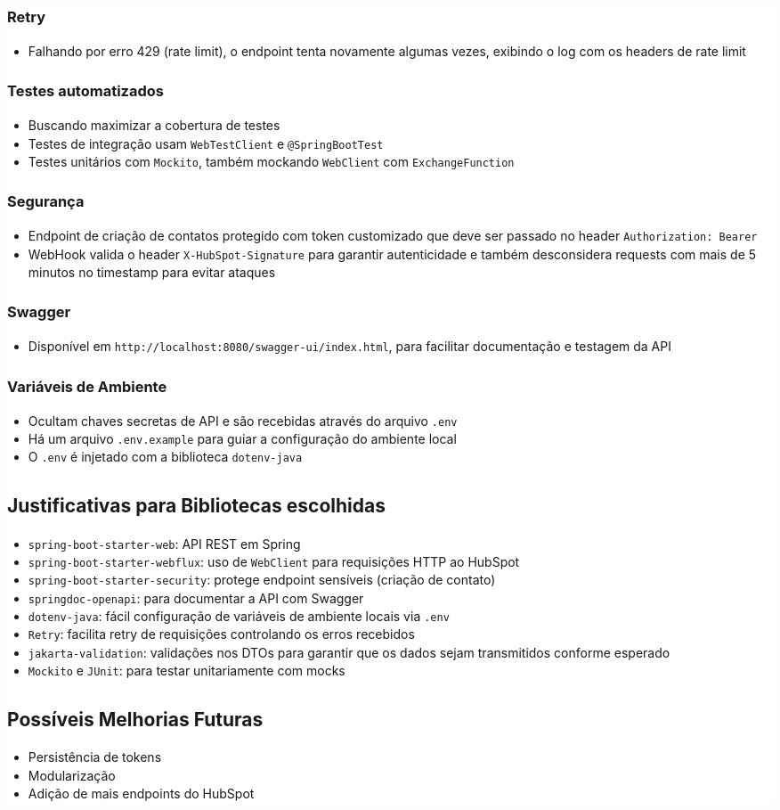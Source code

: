### Retry

* Falhando por erro 429 (rate limit), o endpoint tenta novamente algumas vezes, exibindo o log com os
headers de rate limit

### Testes automatizados

* Buscando maximizar a cobertura de testes
* Testes de integração usam `WebTestClient` e `@SpringBootTest`
* Testes unitários com `Mockito`, também mockando `WebClient` com `ExchangeFunction`

### Segurança

* Endpoint de criação de contatos protegido com token customizado que deve ser passado no header
`Authorization: Bearer`
* WebHook valida o header `X-HubSpot-Signature` para garantir autenticidade e também desconsidera
requests com mais de 5 minutos no timestamp para evitar ataques

### Swagger

* Disponível em `http://localhost:8080/swagger-ui/index.html`, para facilitar documentação e testagem
da API

### Variáveis de Ambiente

* Ocultam chaves secretas de API e são recebidas através do arquivo `.env`
* Há um arquivo `.env.example` para guiar a configuração do ambiente local
* O `.env` é injetado com a biblioteca `dotenv-java`

## Justificativas para Bibliotecas escolhidas

* `spring-boot-starter-web`: API REST em Spring
* `spring-boot-starter-webflux`: uso de `WebClient` para requisições HTTP ao HubSpot
* `spring-boot-starter-security`: protege endpoint sensíveis (criação de contato)
* `springdoc-openapi`: para documentar a API com Swagger
* `dotenv-java`: fácil configuração de variáveis de ambiente locais via `.env`
* `Retry`: facilita retry de requisições controlando os erros recebidos
* `jakarta-validation`: validações nos DTOs para garantir que os dados sejam transmitidos conforme
esperado
* `Mockito` e `JUnit`: para testar unitariamente com mocks

## Possíveis Melhorias Futuras

* Persistência de tokens
* Modularização
* Adição de mais endpoints do HubSpot